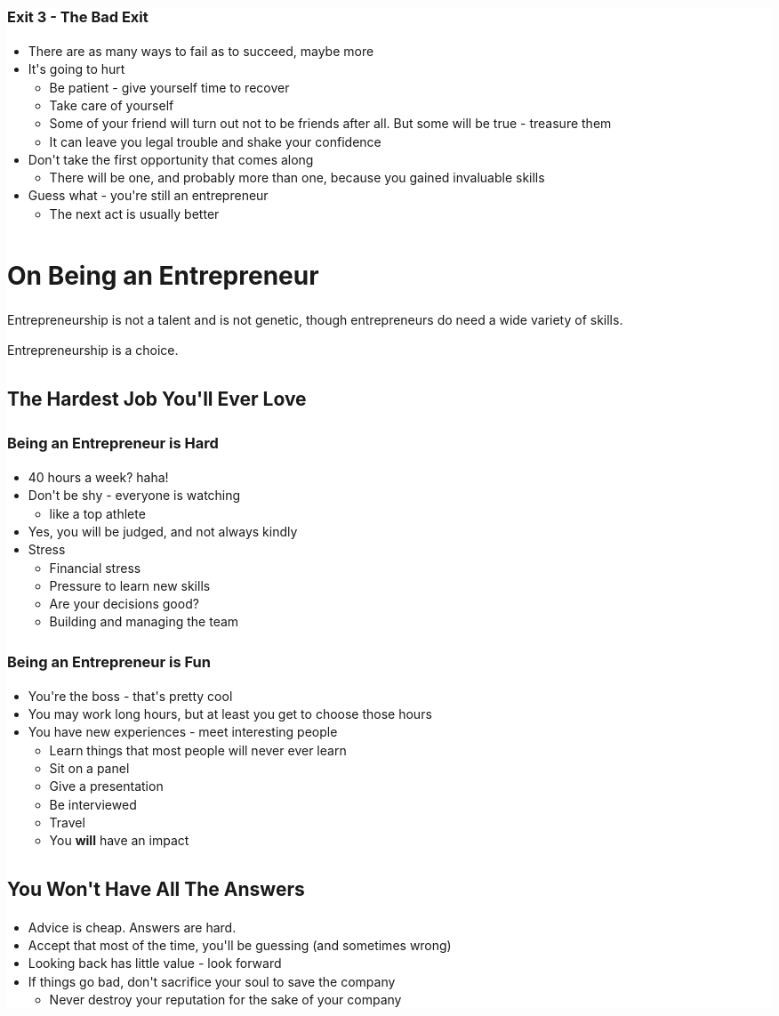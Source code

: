 ### Exit 3 - The Bad Exit
* There are as many ways to fail as to succeed, maybe more
* It's going to hurt
    * Be patient - give yourself time to recover
    * Take care of yourself
    * Some of your friend will turn out not to be friends after all. But some will be true - treasure them
    * It can leave you legal trouble and shake your confidence
* Don't take the first opportunity that comes along
    * There will be one, and probably more than one, because you gained invaluable skills
* Guess what - you're still an entrepreneur
    * The next act is usually better

# On Being an Entrepreneur
Entrepreneurship is not a talent and is not genetic, though entrepreneurs do need a wide variety of skills.

Entrepreneurship is a choice.

## The Hardest Job You'll Ever Love
### Being an Entrepreneur is Hard
* 40 hours a week? haha!
* Don't be shy - everyone is watching
    * like a top athlete
* Yes, you will be judged, and not always kindly
* Stress
    * Financial stress
    * Pressure to learn new skills
    * Are your decisions good?
    * Building and managing the team

### Being an Entrepreneur is Fun
* You're the boss - that's pretty cool
* You may work long hours, but at least you get to choose those hours
* You have new experiences - meet interesting people
    * Learn things that most people will never ever learn
    * Sit on a panel
    * Give a presentation
    * Be interviewed
    * Travel
    * You **will** have an impact

## You Won't Have All The Answers
* Advice is cheap. Answers are hard.
* Accept that most of the time, you'll be guessing (and sometimes wrong)
* Looking back has little value - look forward
* If things go bad, don't sacrifice your soul to save the company
    * Never destroy your reputation for the sake of your company

